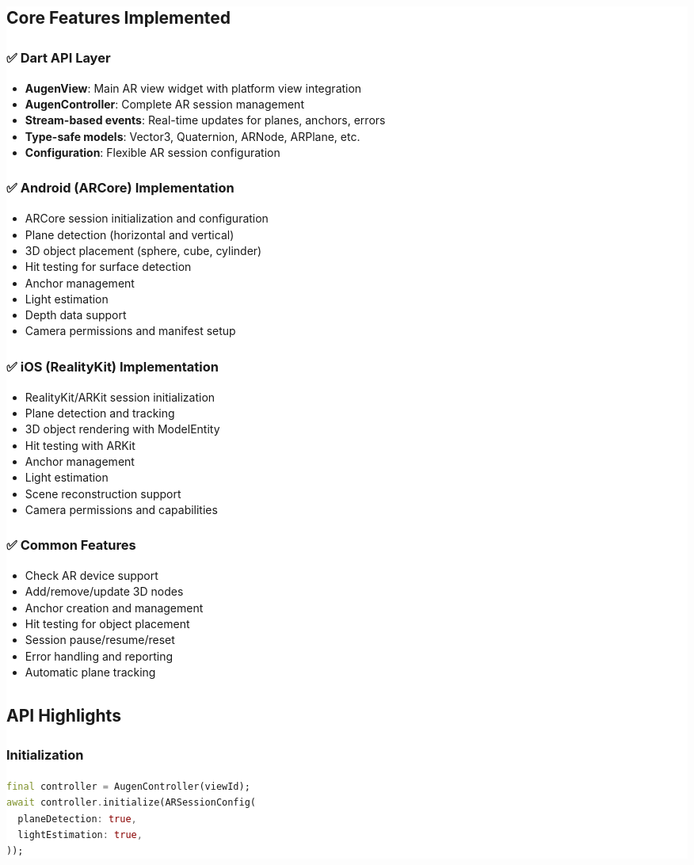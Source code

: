 ## Core Features Implemented

### ✅ Dart API Layer
- **AugenView**: Main AR view widget with platform view integration
- **AugenController**: Complete AR session management
- **Stream-based events**: Real-time updates for planes, anchors, errors
- **Type-safe models**: Vector3, Quaternion, ARNode, ARPlane, etc.
- **Configuration**: Flexible AR session configuration

### ✅ Android (ARCore) Implementation
- ARCore session initialization and configuration
- Plane detection (horizontal and vertical)
- 3D object placement (sphere, cube, cylinder)
- Hit testing for surface detection
- Anchor management
- Light estimation
- Depth data support
- Camera permissions and manifest setup

### ✅ iOS (RealityKit) Implementation
- RealityKit/ARKit session initialization
- Plane detection and tracking
- 3D object rendering with ModelEntity
- Hit testing with ARKit
- Anchor management
- Light estimation
- Scene reconstruction support
- Camera permissions and capabilities

### ✅ Common Features
- Check AR device support
- Add/remove/update 3D nodes
- Anchor creation and management
- Hit testing for object placement
- Session pause/resume/reset
- Error handling and reporting
- Automatic plane tracking

## API Highlights

### Initialization
```dart
final controller = AugenController(viewId);
await controller.initialize(ARSessionConfig(
  planeDetection: true,
  lightEstimation: true,
));
```
